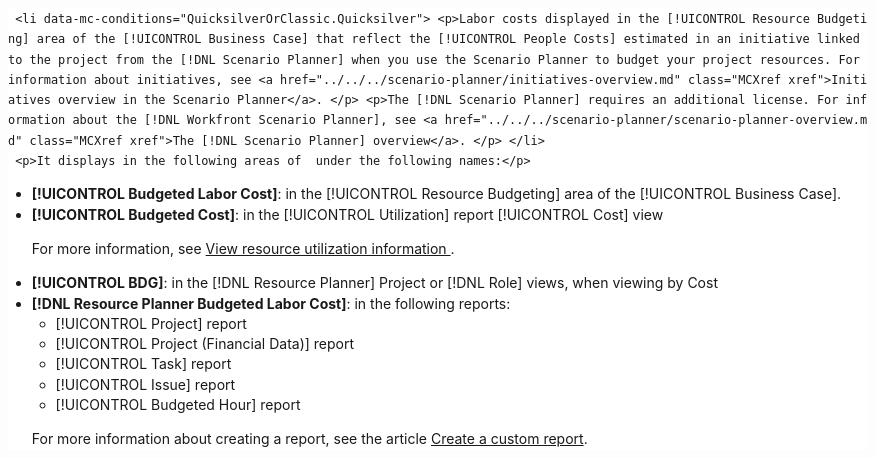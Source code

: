      <li data-mc-conditions="QuicksilverOrClassic.Quicksilver"> <p>Labor costs displayed in the [!UICONTROL Resource Budgeting] area of the [!UICONTROL Business Case] that reflect the [!UICONTROL People Costs] estimated in an initiative linked to the project from the [!DNL Scenario Planner] when you use the Scenario Planner to budget your project resources. For information about initiatives, see <a href="../../../scenario-planner/initiatives-overview.md" class="MCXref xref">Initiatives overview in the Scenario Planner</a>. </p> <p>The [!DNL Scenario Planner] requires an additional license. For information about the [!DNL Workfront Scenario Planner], see <a href="../../../scenario-planner/scenario-planner-overview.md" class="MCXref xref">The [!DNL Scenario Planner] overview</a>. </p> </li> 
     <p>It displays in the following areas of  under the following names:</p>
   <ul>
   <li><strong>[!UICONTROL Budgeted Labor Cost]</strong>: in the [!UICONTROL Resource Budgeting] area of the [!UICONTROL Business Case].
   <li><strong>[!UICONTROL Budgeted Cost]</strong>: in the [!UICONTROL Utilization] report [!UICONTROL Cost] view
   <p>For more information, see <a href="../../../resource-mgmt/resource-utilization/view-utilization-information.md" class="MCXref xref">View resource utilization information </a>.</p>
   <li><strong>[!UICONTROL BDG]</strong>: in the [!DNL Resource Planner] Project or [!DNL Role] views, when viewing by Cost
   <li><strong>[!DNL Resource Planner Budgeted Labor Cost]</strong>: in the following reports: 
   <ul>
    <li>[!UICONTROL Project] report</li>
    <li>[!UICONTROL Project (Financial Data)] report</li>
    <li>[!UICONTROL Task] report</li>
    <li>[!UICONTROL Issue] report</li>
    <li>[!UICONTROL Budgeted Hour] report</li> 
    </ul>
    <p>For more information about creating a report, see the article <a href="../../../reports-and-dashboards/reports/creating-and-managing-reports/create-custom-report.md" class="MCXref xref">Create a custom report</a>.</p>
    <!--
          <p data-mc-conditions="QuicksilverOrClassic.Draft mode">Labor costs for hours budgeted in the Legacy Resource Estimates area of a project (or in the Capacity Planner). This was available only in Adobe Workfront Classic. </p>
           <p>Important: This is a deprecated field. Any information that this field might display is related to a feature that Workfront has removed and the field cannot be updated. </p>
       </li> 
    </ul> 
     <p data-mc-conditions="QuicksilverOrClassic.Draft mode">You can locate the Budgeted Labor Cost field based on the hours budgeted in the Resource Planner in the following areas and reports in&nbsp;Workfront: </p>
        <ul> 
      <li data-mc-conditions="QuicksilverOrClassic.Draft mode">Resource Planner Cost view (in the BDG column)</li>
          <li data-mc-conditions="QuicksilverOrClassic.Draft mode">Utilization report Cost view (in the Budgeted Cost column)</li>
           <li data-mc-conditions="QuicksilverOrClassic.Draft mode">Resource Budgeting area of the Business Case </li>
         </ul> 
     <p data-mc-conditions="QuicksilverOrClassic.Draft mode">You can locate the Budgeted Labor Cost associated with resources budgeted in the Resource Planner in the Resource Planner Resource Budgeted Cost field in the following reports: </p>
       <ul> 
      <li data-mc-conditions="QuicksilverOrClassic.Draft mode">Budgeted Hour report </li>
           <li data-mc-conditions="QuicksilverOrClassic.Draft mode">Project report</li>
           <li data-mc-conditions="QuicksilverOrClassic.Draft mode">Task&nbsp;report</li>
           <li data-mc-conditions="QuicksilverOrClassic.Draft mode">Issue report</li>
         </ul> 
     <p data-mc-conditions="QuicksilverOrClassic.Draft mode">You can locate a Budgeted Labor Cost field that contains information from a tool that has been deprecated in the reports listed below. You can no longer update the fields displayed in these reports and budgeting your resources on the projects does not update them: </p>
        <ul> 
      <li data-mc-conditions="QuicksilverOrClassic.Draft mode">Resource Estimates report</li>
           <li data-mc-conditions="QuicksilverOrClassic.Draft mode">Budgeted Hour report </li>